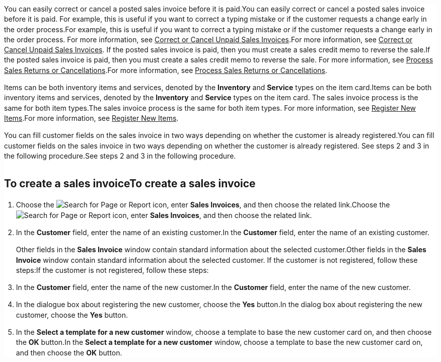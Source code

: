 <span data-ttu-id="3289c-126">You can easily correct or cancel a posted sales invoice before it is paid.</span><span class="sxs-lookup"><span data-stu-id="3289c-126">You can easily correct or cancel a posted sales invoice before it is paid.</span></span> <span data-ttu-id="3289c-127">For example, this is useful if you want to correct a typing mistake or if the customer requests a change early in the order process.</span><span class="sxs-lookup"><span data-stu-id="3289c-127">For example, this is useful if you want to correct a typing mistake or if the customer requests a change early in the order process.</span></span> <span data-ttu-id="3289c-128">For more information, see [Correct or Cancel Unpaid Sales Invoices](sales-how-correct-cancel-sales-invoice.md).</span><span class="sxs-lookup"><span data-stu-id="3289c-128">For more information, see [Correct or Cancel Unpaid Sales Invoices](sales-how-correct-cancel-sales-invoice.md).</span></span> <span data-ttu-id="3289c-129">If the posted sales invoice is paid, then you must create a sales credit memo to reverse the sale.</span><span class="sxs-lookup"><span data-stu-id="3289c-129">If the posted sales invoice is paid, then you must create a sales credit memo to reverse the sale.</span></span> <span data-ttu-id="3289c-130">For more information, see [Process Sales Returns or Cancellations](sales-how-process-sales-returns-cancellations.md).</span><span class="sxs-lookup"><span data-stu-id="3289c-130">For more information, see [Process Sales Returns or Cancellations](sales-how-process-sales-returns-cancellations.md).</span></span>

<span data-ttu-id="3289c-131">Items can be both inventory items and services, denoted by the **Inventory** and **Service** types on the item card.</span><span class="sxs-lookup"><span data-stu-id="3289c-131">Items can be both inventory items and services, denoted by the **Inventory** and **Service** types on the item card.</span></span> <span data-ttu-id="3289c-132">The sales invoice process is the same for both item types.</span><span class="sxs-lookup"><span data-stu-id="3289c-132">The sales invoice process is the same for both item types.</span></span> <span data-ttu-id="3289c-133">For more information, see [Register New Items](inventory-how-register-new-items.md).</span><span class="sxs-lookup"><span data-stu-id="3289c-133">For more information, see [Register New Items](inventory-how-register-new-items.md).</span></span>

<span data-ttu-id="3289c-134">You can fill customer fields on the sales invoice in two ways depending on whether the customer is already registered.</span><span class="sxs-lookup"><span data-stu-id="3289c-134">You can fill customer fields on the sales invoice in two ways depending on whether the customer is already registered.</span></span> <span data-ttu-id="3289c-135">See steps 2 and 3 in the following procedure.</span><span class="sxs-lookup"><span data-stu-id="3289c-135">See steps 2 and 3 in the following procedure.</span></span>

## <a name="to-create-a-sales-invoice"></a><span data-ttu-id="3289c-136">To create a sales invoice</span><span class="sxs-lookup"><span data-stu-id="3289c-136">To create a sales invoice</span></span>
1. <span data-ttu-id="3289c-137">Choose the ![Search for Page or Report](media/ui-search/search_small.png "Search for Page or Report icon") icon, enter **Sales Invoices**, and then choose the related link.</span><span class="sxs-lookup"><span data-stu-id="3289c-137">Choose the ![Search for Page or Report](media/ui-search/search_small.png "Search for Page or Report icon") icon, enter **Sales Invoices**, and then choose the related link.</span></span>  
2. <span data-ttu-id="3289c-138">In the **Customer** field, enter the name of an existing customer.</span><span class="sxs-lookup"><span data-stu-id="3289c-138">In the **Customer** field, enter the name of an existing customer.</span></span>

   <span data-ttu-id="3289c-139">Other fields in the **Sales Invoice** window contain standard information about the selected customer.</span><span class="sxs-lookup"><span data-stu-id="3289c-139">Other fields in the **Sales Invoice** window contain standard information about the selected customer.</span></span> <span data-ttu-id="3289c-140">If the customer is not registered, follow these steps:</span><span class="sxs-lookup"><span data-stu-id="3289c-140">If the customer is not registered, follow these steps:</span></span>
3. <span data-ttu-id="3289c-141">In the **Customer** field, enter the name of the new customer.</span><span class="sxs-lookup"><span data-stu-id="3289c-141">In the **Customer** field, enter the name of the new customer.</span></span>
4. <span data-ttu-id="3289c-142">In the dialogue box about registering the new customer, choose the **Yes** button.</span><span class="sxs-lookup"><span data-stu-id="3289c-142">In the dialog box about registering the new customer, choose the **Yes** button.</span></span>
5. <span data-ttu-id="3289c-143">In the **Select a template for a new customer** window, choose a template to base the new customer card on, and then choose the **OK** button.</span><span class="sxs-lookup"><span data-stu-id="3289c-143">In the **Select a template for a new customer** window, choose a template to base the new customer card on, and then choose the **OK** button.</span></span>